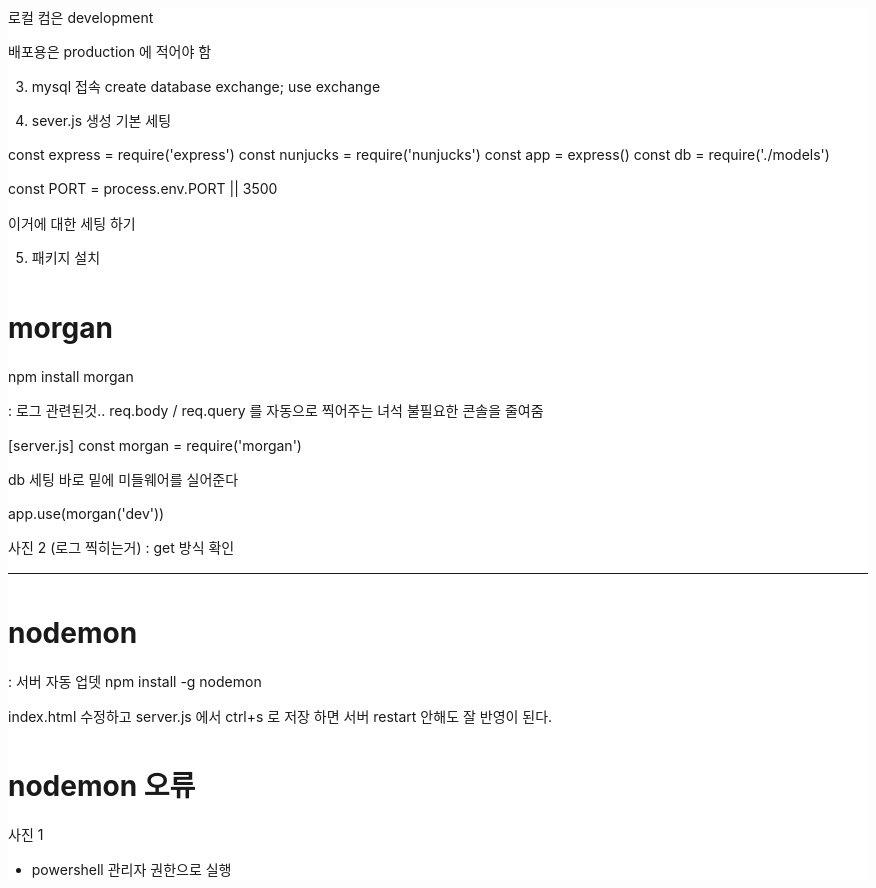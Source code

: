 로컬 컴은 development

배포용은 production 에 적어야 함


3. mysql 접속
create database exchange;
use exchange


4. sever.js 생성
기본 세팅 

const express = require('express')
const nunjucks = require('nunjucks')
const app = express()
const db = require('./models')

const PORT = process.env.PORT || 3500

이거에 대한 세팅 하기



5. 패키지 설치
# morgan
npm install morgan

: 로그 관련된것..
req.body / req.query 를 자동으로 찍어주는 녀석
불필요한 콘솔을 줄여줌

[server.js]
const morgan = require('morgan')

db 세팅 바로 밑에 미들웨어를 실어준다

app.use(morgan('dev'))

사진 2 (로그 찍히는거)
: get 방식 확인


-------

# nodemon
: 서버 자동 업뎃
npm install -g nodemon

index.html 수정하고
server.js 에서 ctrl+s 로 저장
하면 서버 restart 안해도 잘 반영이 된다.


# nodemon 오류
사진 1
- powershell 관리자 권한으로 실행
